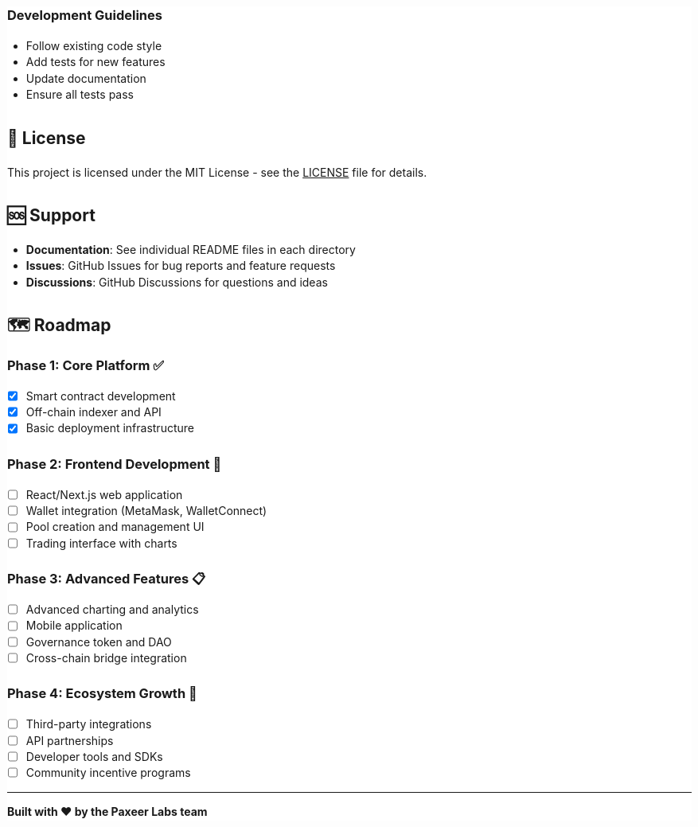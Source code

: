 ### Development Guidelines
- Follow existing code style
- Add tests for new features
- Update documentation
- Ensure all tests pass

## 📄 License

This project is licensed under the MIT License - see the [LICENSE](LICENSE) file for details.

## 🆘 Support

- **Documentation**: See individual README files in each directory
- **Issues**: GitHub Issues for bug reports and feature requests
- **Discussions**: GitHub Discussions for questions and ideas

## 🗺 Roadmap

### Phase 1: Core Platform ✅
- [x] Smart contract development
- [x] Off-chain indexer and API
- [x] Basic deployment infrastructure

### Phase 2: Frontend Development 🚧
- [ ] React/Next.js web application
- [ ] Wallet integration (MetaMask, WalletConnect)
- [ ] Pool creation and management UI
- [ ] Trading interface with charts

### Phase 3: Advanced Features 📋
- [ ] Advanced charting and analytics
- [ ] Mobile application
- [ ] Governance token and DAO
- [ ] Cross-chain bridge integration

### Phase 4: Ecosystem Growth 🌱
- [ ] Third-party integrations
- [ ] API partnerships
- [ ] Developer tools and SDKs
- [ ] Community incentive programs

---

**Built with ❤️ by the Paxeer Labs team**